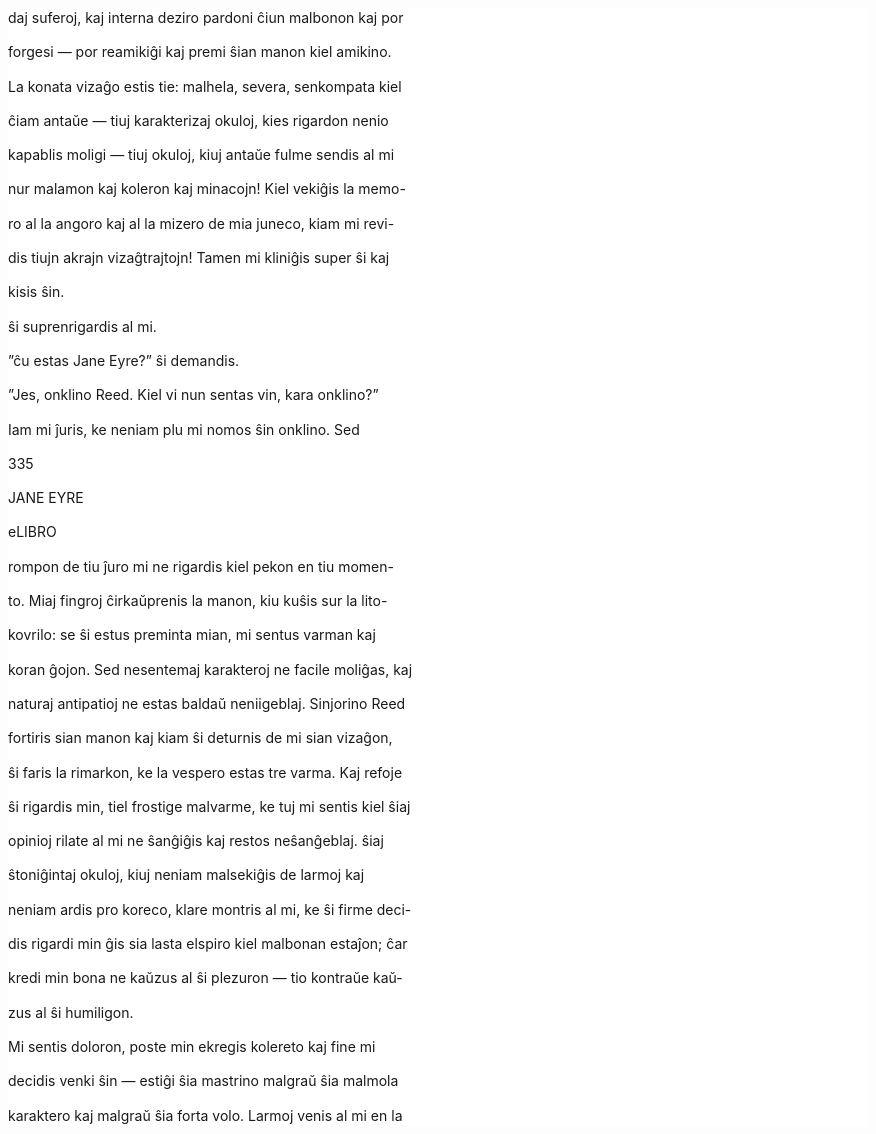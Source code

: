 daj suferoj, kaj interna deziro pardoni ĉiun malbonon kaj por

forgesi — por reamikiĝi kaj premi ŝian manon kiel amikino. 

La konata vizaĝo estis tie: malhela, severa, senkompata kiel

ĉiam antaŭe — tiuj karakterizaj okuloj, kies rigardon nenio

kapablis moligi — tiuj okuloj, kiuj antaŭe fulme sendis al mi

nur malamon kaj koleron kaj minacojn\! Kiel vekiĝis la memo-

ro al la angoro kaj al la mizero de mia juneco, kiam mi revi-

dis tiujn akrajn vizaĝtrajtojn\! Tamen mi kliniĝis super ŝi kaj

kisis ŝin. 

ŝi suprenrigardis al mi. 

”ĉu estas Jane Eyre?” ŝi demandis. 

”Jes, onklino Reed. Kiel vi nun sentas vin, kara onklino?” 

Iam mi ĵuris, ke neniam plu mi nomos ŝin onklino. Sed

335

JANE EYRE

eLIBRO

rompon de tiu ĵuro mi ne rigardis kiel pekon en tiu momen-

to. Miaj fingroj ĉirkaŭprenis la manon, kiu kuŝis sur la lito-

kovrilo: se ŝi estus preminta mian, mi sentus varman kaj

koran ĝojon. Sed nesentemaj karakteroj ne facile moliĝas, kaj

naturaj antipatioj ne estas baldaŭ neniigeblaj. Sinjorino Reed

fortiris sian manon kaj kiam ŝi deturnis de mi sian vizaĝon, 

ŝi faris la rimarkon, ke la vespero estas tre varma. Kaj refoje

ŝi rigardis min, tiel frostige malvarme, ke tuj mi sentis kiel ŝiaj

opinioj rilate al mi ne ŝanĝiĝis kaj restos neŝanĝeblaj. ŝiaj

ŝtoniĝintaj okuloj, kiuj neniam malsekiĝis de larmoj kaj

neniam ardis pro koreco, klare montris al mi, ke ŝi firme deci-

dis rigardi min ĝis sia lasta elspiro kiel malbonan estaĵon; ĉar

kredi min bona ne kaŭzus al ŝi plezuron — tio kontraŭe kaŭ-

zus al ŝi humiligon. 

Mi sentis doloron, poste min ekregis kolereto kaj fine mi

decidis venki ŝin — estiĝi ŝia mastrino malgraŭ ŝia malmola

karaktero kaj malgraŭ ŝia forta volo. Larmoj venis al mi en la
